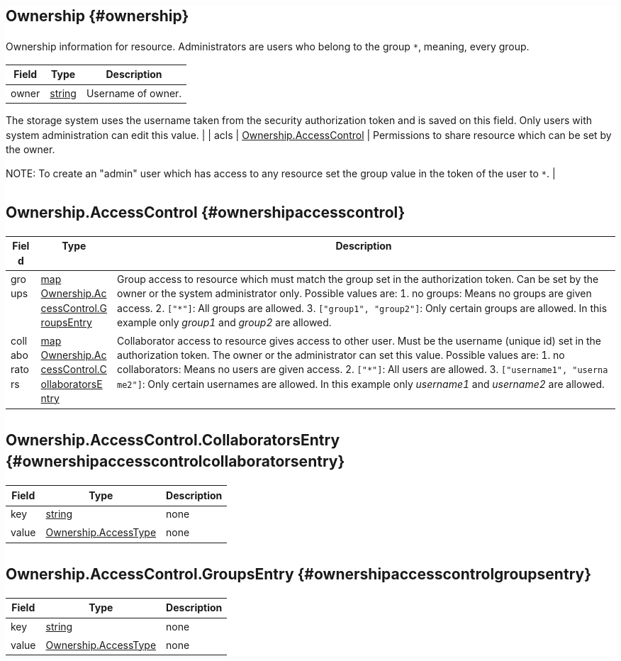  


## Ownership {#ownership}
Ownership information for resource.
Administrators are users who belong to the group `*`, meaning, every group.


| Field | Type | Description |
| ----- | ---- | ----------- |
| owner | [ string](#string) | Username of owner.

The storage system uses the username taken from the security authorization token and is saved on this field. Only users with system administration can edit this value. |
| acls | [ Ownership.AccessControl](#ownershipaccesscontrol) | Permissions to share resource which can be set by the owner.

NOTE: To create an "admin" user which has access to any resource set the group value in the token of the user to `*`. |
 
 


## Ownership.AccessControl {#ownershipaccesscontrol}



| Field | Type | Description |
| ----- | ---- | ----------- |
| groups | [map Ownership.AccessControl.GroupsEntry](#ownershipaccesscontrolgroupsentry) | Group access to resource which must match the group set in the authorization token. Can be set by the owner or the system administrator only. Possible values are: 1. no groups: Means no groups are given access. 2. `["*"]`: All groups are allowed. 3. `["group1", "group2"]`: Only certain groups are allowed. In this example only _group1_ and _group2_ are allowed. |
| collaborators | [map Ownership.AccessControl.CollaboratorsEntry](#ownershipaccesscontrolcollaboratorsentry) | Collaborator access to resource gives access to other user. Must be the username (unique id) set in the authorization token. The owner or the administrator can set this value. Possible values are: 1. no collaborators: Means no users are given access. 2. `["*"]`: All users are allowed. 3. `["username1", "username2"]`: Only certain usernames are allowed. In this example only _username1_ and _username2_ are allowed. |
 
 


## Ownership.AccessControl.CollaboratorsEntry {#ownershipaccesscontrolcollaboratorsentry}



| Field | Type | Description |
| ----- | ---- | ----------- |
| key | [ string](#string) | none |
| value | [ Ownership.AccessType](#ownershipaccesstype) | none |
 
 


## Ownership.AccessControl.GroupsEntry {#ownershipaccesscontrolgroupsentry}



| Field | Type | Description |
| ----- | ---- | ----------- |
| key | [ string](#string) | none |
| value | [ Ownership.AccessType](#ownershipaccesstype) | none |
 
